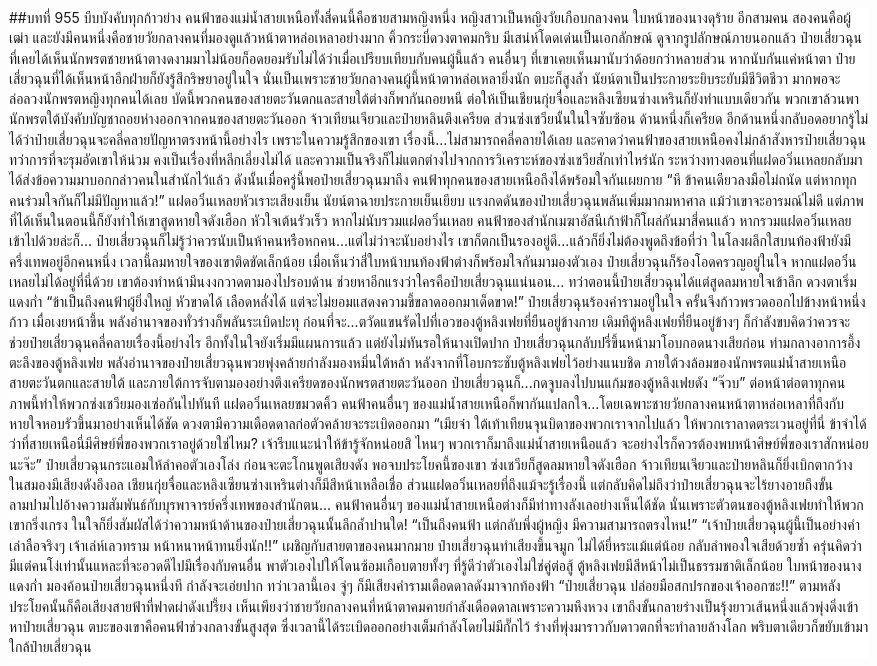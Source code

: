 ##บทที่ 955 บีบบังคับทุกก้าวย่าง
คนฟ้าของแม่น้ำสายเหนือทั้งสี่คนนี้คือชายสามหญิงหนึ่ง หญิงสาวเป็นหญิงวัยเกือบกลางคน ใบหน้าของนางดุร้าย อีกสามคน สองคนคือผู้เฒ่า และยังมีคนหนึ่งคือชายวัยกลางคนที่มองดูแล้วหน้าตาหล่อเหลาอย่างมาก คิ้วกระบี่ดวงตาคมกริบ มีเสน่ห์โดดเด่นเป็นเอกลักษณ์ ดูจากรูปลักษณ์ภายนอกแล้ว ป๋ายเสี่ยวฉุนที่เคยได้เห็นนักพรตชายหน้าตางดงามมาไม่น้อยก็อดยอมรับไม่ได้ว่าเมื่อเปรียบเทียบกับคนผู้นี้แล้ว คนอื่นๆ ที่เขาเคยเห็นมานับว่าด้อยกว่าหลายส่วน
หากนับกันแค่หน้าตา ป๋ายเสี่ยวฉุนที่ได้เห็นหน้าอีกฝ่ายก็ยังรู้สึกริษยาอยู่ในใจ นั่นเป็นเพราะชายวัยกลางคนผู้นี้หน้าตาหล่อเหลายิ่งนัก ตบะก็สูงล้ำ นัยน์ตาเป็นประกายระยิบระยับมีชีวิตชีวา มากพอจะล่อลวงนักพรตหญิงทุกคนได้เลย
บัดนี้พวกคนของสายตะวันตกและสายใต้ต่างก็พากันถอยหนี ต่อให้เป็นเชียนกุ่ยจื่อและหลิงเซียนซ่างเหรินก็ยังทำแบบเดียวกัน พวกเขาล้วนพานักพรตใต้บังคับบัญชาถอยห่างออกจากคนของสายตะวันออก
จ้าวเทียนเจียวและป๋ายหลินตึงเครียด ส่วนซ่งเชวียนั้นในใจซับซ้อน ด้านหนึ่งก็เครียด อีกด้านหนึ่งกลับอดอยากรู้ไม่ได้ว่าป๋ายเสี่ยวฉุนจะคลี่คลายปัญหาตรงหน้านี้อย่างไร
เพราะในความรู้สึกของเขา เรื่องนี้...ไม่สามารถคลี่คลายได้เลย และคาดว่าคนฟ้าของสายเหนือคงไม่กล้าสังหารป๋ายเสี่ยวฉุน ทว่าการที่จะรุมอัดเขาให้น่วม คงเป็นเรื่องที่หลีกเลี่ยงไม่ได้
และความเป็นจริงก็ไม่แตกต่างไปจากการวิเคราะห์ของซ่งเชวียสักเท่าไหร่นัก ระหว่างทางตอนที่แฝดอวิ่นเหลยกลับมาได้ส่งข้อความมาบอกกล่าวคนในสำนักไว้แล้ว ดังนั้นเมื่อครู่นี้พอป๋ายเสี่ยวฉุนมาถึง คนฟ้าทุกคนของสายเหนือถึงได้พร้อมใจกันเผยกาย
“หึ ข้าคนเดียวลงมือไม่ถนัด แต่หากทุกคนร่วมใจกันก็ไม่มีปัญหาแล้ว!” แฝดอวิ๋นเหลยหัวเราะเสียงเย็น นัยน์ตาฉายประกายเย็นเยียบ
แรงกดดันของป๋ายเสี่ยวฉุนพลันเพิ่มมากมหาศาล แม้ว่าเขาจะอารมณ์ไม่ดี แต่ภาพที่ได้เห็นในตอนนี้ก็ยังทำให้เขาสูดหายใจดังเฮือก หัวใจเต้นรัวเร็ว หากไม่นับรวมแฝดอวิ๋นเหลย คนฟ้าของสำนักเมฆาอัสนีเก้าฟ้าก็โผล่กันมาสี่คนแล้ว หากรวมแฝดอวิ๋นเหลยเข้าไปด้วยล่ะก็...
ป๋ายเสี่ยวฉุนก็ไม่รู้ว่าควรนับเป็นห้าคนหรือหกคน...แต่ไม่ว่าจะนับอย่างไร เขาก็ตกเป็นรองอยู่ดี...แล้วก็ยิ่งไม่ต้องพูดถึงข้อที่ว่า ในโลงผลึกใสบนท้องฟ้ายังมีครึ่งเทพอยู่อีกคนหนึ่ง
เวลานี้ลมหายใจของเขาติดขัดเล็กน้อย เมื่อเห็นว่าสี่ใบหน้าบนท้องฟ้าต่างก็พร้อมใจกันมามองตัวเอง ป๋ายเสี่ยวฉุนก็ร้องโอดครวญอยู่ในใจ หากแฝดอวิ๋นเหลยไม่ได้อยู่ที่นี่ด้วย เขาต้องทำหน้ามึนงงกวาดตามองไปรอบด้าน ช่วยหาอีกแรงว่าใครคือป๋ายเสี่ยวฉุนแน่นอน...
ทว่าตอนนี้ป๋ายเสี่ยวฉุนได้แต่สูดลมหายใจเข้าลึก ดวงตาเริ่มแดงก่ำ
“ข้าเป็นถึงคนฟ้าผู้ยิ่งใหญ่ หัวขาดได้ เลือดหลั่งได้ แต่จะไม่ยอมแสดงความขี้ขลาดออกมาเด็ดขาด!” ป๋ายเสี่ยวฉุนร้องคำรามอยู่ในใจ ครั้นจึงก้าวพรวดออกไปข้างหน้าหนึ่งก้าว เมื่อเงยหน้าขึ้น พลังอำนาจของทั่วร่างก็พลันระเบิดปะทุ ก่อนที่จะ...ตวัดแขนรัดไปที่เอวของตู้หลิงเฟยที่ยืนอยู่ข้างกาย
เดิมทีตู้หลิงเฟยที่ยืนอยู่ข้างๆ ก็กำลังขบคิดว่าควรจะช่วยป๋ายเสี่ยวฉุนคลี่คลายเรื่องนี้อย่างไร อีกทั้งในใจยังเริ่มมีแผนการแล้ว แต่ยังไม่ทันรอให้นางเปิดปาก ป๋ายเสี่ยวฉุนกลับปรี่ขึ้นหน้ามาโอบกอดนางเสียก่อน
ท่ามกลางอาการอึ้งตะลึงของตู้หลิงเฟย พลังอำนาจของป๋ายเสี่ยวฉุนพวยพุ่งคล้ายกำลังมองหมิ่นใต้หล้า หลังจากที่โอบกระชับตู้หลิงเฟยไว้อย่างแนบชิด ภายใต้วงล้อมของนักพรตแม่น้ำสายเหนือ สายตะวันตกและสายใต้ และภายใต้การจับตามองอย่างตึงเครียดของนักพรตสายตะวันออก ป๋ายเสี่ยวฉุนก็...กดจูบลงไปบนแก้มของตู้หลิงเฟยดัง “จ๊วบ” ต่อหน้าต่อตาทุกคน
ภาพนี้ทำให้พวกซ่งเชวียมองเซ่อกันไปทันที แฝดอวิ๋นเหลยขมวดคิ้ว คนฟ้าคนอื่นๆ ของแม่น้ำสายเหนือก็พากันแปลกใจ...โดยเฉพาะชายวัยกลางคนหน้าตาหล่อเหลาที่ถึงกับหายใจหอบรัวขึ้นมาอย่างเห็นได้ชัด ดวงตามีความเดือดดาลก่อตัวคล้ายจะระเบิดออกมา
“เมียจ๋า ใต้เท้าเทียนจุนบิดาของพวกเราจากไปแล้ว ให้พวกเราลาดตระเวนอยู่ที่นี่ ข้าจำได้ว่าที่สายเหนือนี่มีศิษย์พี่ของพวกเราอยู่ด้วยใช่ไหม? เจ้ารีบแนะนำให้ข้ารู้จักหน่อยสิ ไหนๆ พวกเราก็มาถึงแม่น้ำสายเหนือแล้ว จะอย่างไรก็ควรต้องพบหน้าศิษย์พี่ของเราสักหน่อยนะจ๊ะ” ป๋ายเสี่ยวฉุนกระแอมให้ลำคอตัวเองโล่ง ก่อนจะตะโกนพูดเสียงดัง
พอจบประโยคนี้ของเขา ซ่งเชวียก็สูดลมหายใจดังเฮือก จ้าวเทียนเจียวและป๋ายหลินก็ยิ่งเบิกตากว้าง ในสมองมีเสียงดังอึงอล เชียนกุ่ยจื่อและหลิงเซียนซ่างเหรินต่างก็มีสีหน้าเหลือเชื่อ
ส่วนแฝดอวิ๋นเหลยที่ถึงแม้จะรู้เรื่องนี้ แต่กลับคิดไม่ถึงว่าป๋ายเสี่ยวฉุนจะไร้ยางอายถึงขั้นลามปามไปอ้างความสัมพันธ์กับบุรพาจารย์ครึ่งเทพของสำนักตน...
คนฟ้าคนอื่นๆ ของแม่น้ำสายเหนือต่างก็มีท่าทางลังเลอย่างเห็นได้ชัด นั่นเพราะตัวตนของตู้หลิงเฟยทำให้พวกเขากริ่งเกรง ในใจก็ยิ่งสัมผัสได้ว่าความหน้าด้านของป๋ายเสี่ยวฉุนนั้นลึกล้ำปานใด!
“เป็นถึงคนฟ้า แต่กลับพึ่งผู้หญิง มีความสามารถตรงไหน!”
“เจ้าป๋ายเสี่ยวฉุนผู้นี้เป็นอย่างคำเล่าลือจริงๆ เจ้าเล่ห์เลวทราม หน้าหนาหน้าทนยิ่งนัก!!”
เผชิญกับสายตาของคนมากมาย ป๋ายเสี่ยวฉุนทำเสียงขึ้นจมูก ไม่ได้ยี่หระแม้แต่น้อย กลับลำพองใจเสียด้วยซ้ำ ครุ่นคิดว่ามีแต่คนโง่เท่านั้นแหละที่จะอวดดีไปมีเรื่องกับคนอื่น พาตัวเองไปให้โดนซ้อมเกือบตายทั้งๆ ที่รู้ดีว่าตัวเองไม่ใช่คู่ต่อสู้
ตู้หลิงเฟยมีสีหน้าไม่เป็นธรรมชาติเล็กน้อย ใบหน้าของนางแดงก่ำ มองค้อนป๋ายเสี่ยวฉุนหนึ่งที กำลังจะเอ่ยปาก ทว่าเวลานี้เอง จู่ๆ ก็มีเสียงคำรามเดือดดาลดังมาจากท้องฟ้า
“ป๋ายเสี่ยวฉุน ปล่อยมือสกปรกของเจ้าออกซะ!!” ตามหลังประโยคนั้นก็คือเสียงสายฟ้าที่ฟาดผ่าดังเปรี้ยง เห็นเพียงว่าชายวัยกลางคนที่หน้าตาคมคายกำลังเดือดดาลเพราะความหึงหวง เขาถึงขั้นกลายร่างเป็นรุ้งยาวเส้นหนึ่งแล้วพุ่งดิ่งเข้าหาป๋ายเสี่ยวฉุน
ตบะของเขาคือคนฟ้าช่วงกลางขั้นสูงสุด ซึ่งเวลานี้ได้ระเบิดออกอย่างเต็มกำลังโดยไม่มีกั๊กไว้ ร่างที่พุ่งมาราวกับดาวตกที่จะทำลายล้างโลก พริบตาเดียวก็ขยับเข้ามาใกล้ป๋ายเสี่ยวฉุน